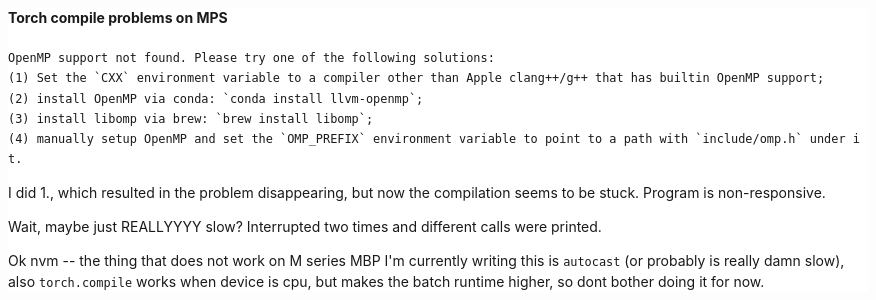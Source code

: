 #### Torch compile problems on MPS

```
OpenMP support not found. Please try one of the following solutions:
(1) Set the `CXX` environment variable to a compiler other than Apple clang++/g++ that has builtin OpenMP support;
(2) install OpenMP via conda: `conda install llvm-openmp`;
(3) install libomp via brew: `brew install libomp`;
(4) manually setup OpenMP and set the `OMP_PREFIX` environment variable to point to a path with `include/omp.h` under it.
```

I did 1., which resulted in the problem disappearing, but now the compilation seems to be stuck. Program is non-responsive. 

Wait, maybe just REALLYYYY slow? Interrupted two times and different calls were printed. 

Ok nvm -- the thing that does not work on M series MBP I'm currently writing this is `autocast` (or probably is really damn slow), also `torch.compile` works when device is cpu, but makes the batch runtime higher, so dont bother doing it for now.